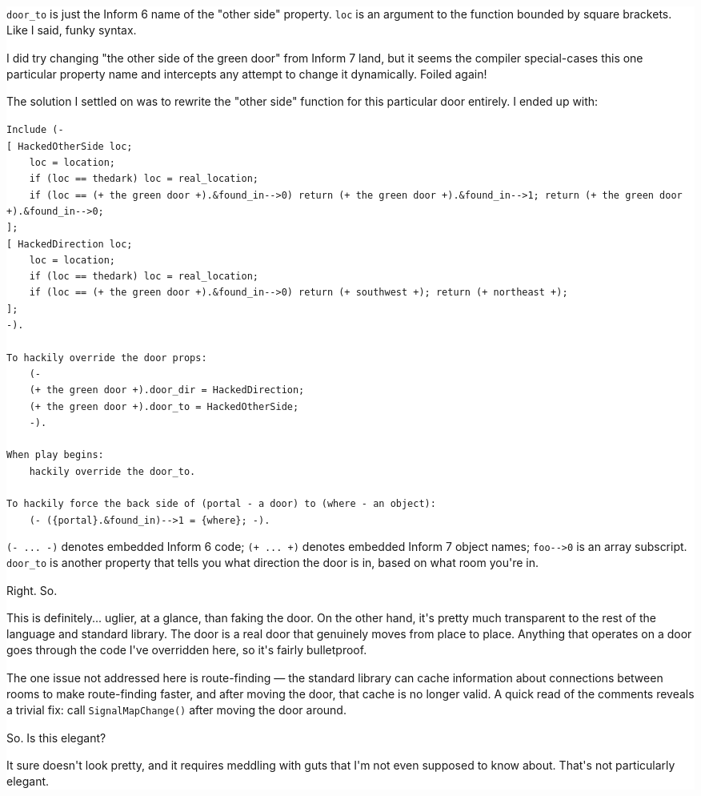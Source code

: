 `door_to` is just the Inform 6 name of the "other side" property.  `loc` is an argument to the function bounded by square brackets.  Like I said, funky syntax.

I did try changing "the other side of the green door" from Inform 7 land, but it seems the compiler special-cases this one particular property name and intercepts any attempt to change it dynamically.  Foiled again!

The solution I settled on was to rewrite the "other side" function for this particular door entirely.  I ended up with:

    Include (-
    [ HackedOtherSide loc;
        loc = location;
        if (loc == thedark) loc = real_location;
        if (loc == (+ the green door +).&found_in-->0) return (+ the green door +).&found_in-->1; return (+ the green door +).&found_in-->0;
    ];
    [ HackedDirection loc;
        loc = location;
        if (loc == thedark) loc = real_location;
        if (loc == (+ the green door +).&found_in-->0) return (+ southwest +); return (+ northeast +);
    ];
    -).

    To hackily override the door props:
        (-
        (+ the green door +).door_dir = HackedDirection;
        (+ the green door +).door_to = HackedOtherSide;
        -).

    When play begins:
        hackily override the door_to.

    To hackily force the back side of (portal - a door) to (where - an object):
        (- ({portal}.&found_in)-->1 = {where}; -).

`(- ... -)` denotes embedded Inform 6 code; `(+ ... +)` denotes embedded Inform 7 object names; `foo-->0` is an array subscript.  `door_to` is another property that tells you what direction the door is in, based on what room you're in.

Right.  So.

This is definitely...  uglier, at a glance, than faking the door.  On the other hand, it's pretty much transparent to the rest of the language and standard library.  The door is a real door that genuinely moves from place to place.  Anything that operates on a door goes through the code I've overridden here, so it's fairly bulletproof.

The one issue not addressed here is route-finding — the standard library can cache information about connections between rooms to make route-finding faster, and after moving the door, that cache is no longer valid.  A quick read of the comments reveals a trivial fix: call `SignalMapChange()` after moving the door around.

So.  Is this elegant?

It sure doesn't look pretty, and it requires meddling with guts that I'm not even supposed to know about.  That's not particularly elegant.
